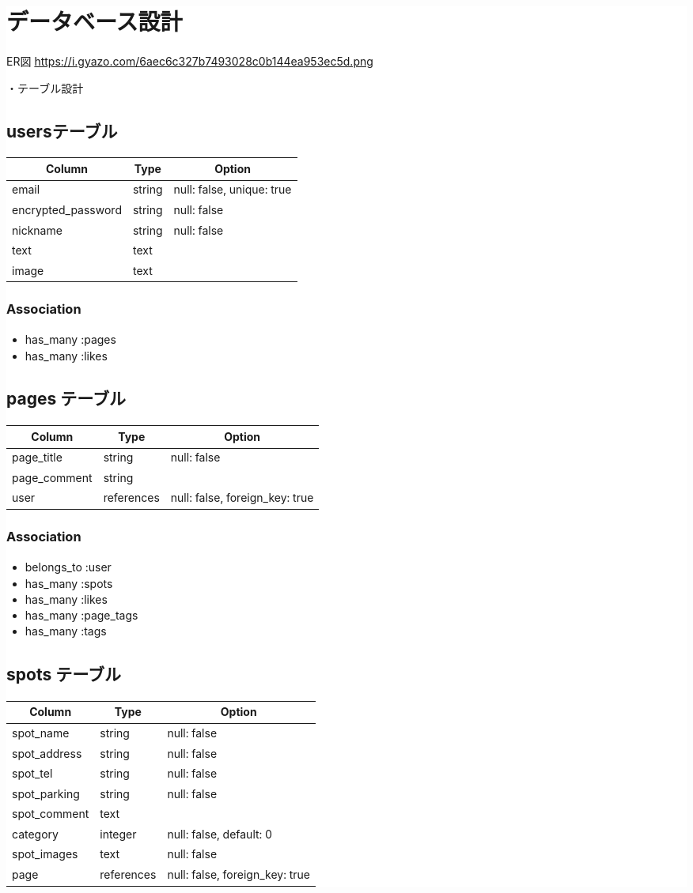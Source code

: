 # データベース設計

ER図
https://i.gyazo.com/6aec6c327b7493028c0b144ea953ec5d.png

・テーブル設計
## usersテーブル
| Column             | Type   | Option                    |
| ------------------ | ------ | ------------------------- |
| email              | string | null: false, unique: true |
| encrypted_password | string | null: false               |
| nickname           | string | null: false               |
| text               | text   |                           |
| image              | text   |                           | カラムなし

### Association

- has_many :pages
- has_many :likes

## pages テーブル

| Column             | Type       | Option                         |
| ------------------ | ---------- | ------------------------------ |
| page_title         | string     | null: false                    |
| page_comment       | string     |                                |
| user               | references | null: false, foreign_key: true |

### Association

- belongs_to :user
- has_many :spots
- has_many :likes
- has_many :page_tags
- has_many :tags

## spots テーブル

| Column             | Type       | Option                         |
| ------------------ | ---------- | ------------------------------ |
| spot_name          | string     | null: false                    |
| spot_address       | string     | null: false                    |
| spot_tel           | string     | null: false                    |
| spot_parking       | string     | null: false                    |
| spot_comment       | text       |                                |
| category           | integer    | null: false, default: 0        |
| spot_images        | text       | null: false                    | カラムなし
| page               | references | null: false, foreign_key: true |
